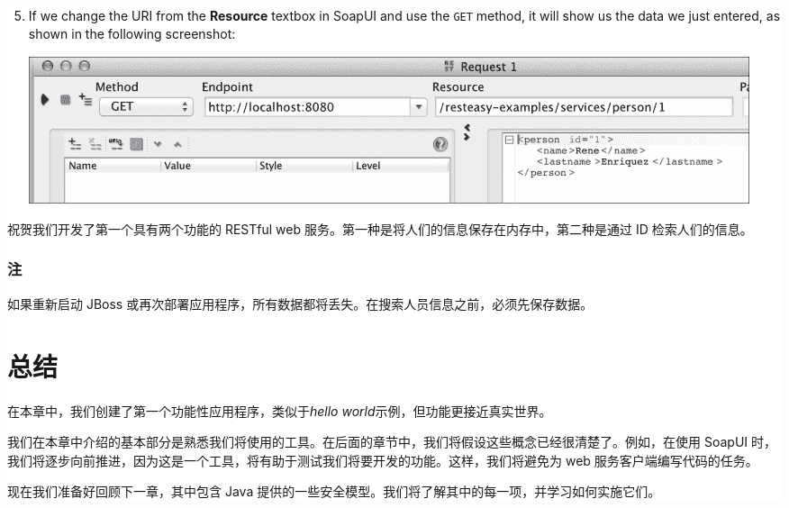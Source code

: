 5.  If we change the URI from the **Resource** textbox in SoapUI and use the `GET` method, it will show us the data we just entered, as shown in the following screenshot:

    ![Testing the example web service](img/0109OS_01_09.jpg)

祝贺我们开发了第一个具有两个功能的 RESTful web 服务。第一种是将人们的信息保存在内存中，第二种是通过 ID 检索人们的信息。

### 注

如果重新启动 JBoss 或再次部署应用程序，所有数据都将丢失。在搜索人员信息之前，必须先保存数据。

# 总结

在本章中，我们创建了第一个功能性应用程序，类似于*hello world*示例，但功能更接近真实世界。

我们在本章中介绍的基本部分是熟悉我们将使用的工具。在后面的章节中，我们将假设这些概念已经很清楚了。例如，在使用 SoapUI 时，我们将逐步向前推进，因为这是一个工具，将有助于测试我们将要开发的功能。这样，我们将避免为 web 服务客户端编写代码的任务。

现在我们准备好回顾下一章，其中包含 Java 提供的一些安全模型。我们将了解其中的每一项，并学习如何实施它们。